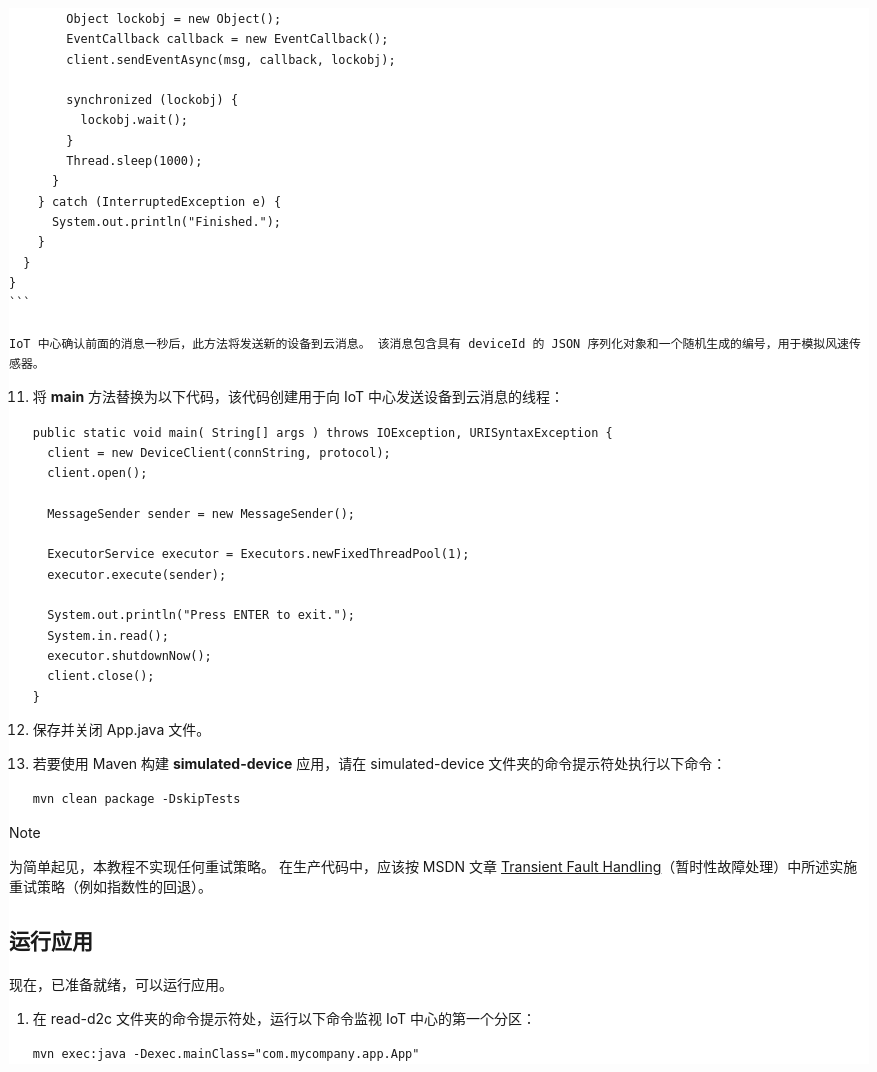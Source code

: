             Object lockobj = new Object();
            EventCallback callback = new EventCallback();
            client.sendEventAsync(msg, callback, lockobj);

            synchronized (lockobj) {
              lockobj.wait();
            }
            Thread.sleep(1000);
          }
        } catch (InterruptedException e) {
          System.out.println("Finished.");
        }
      }
    }
    ```

    IoT 中心确认前面的消息一秒后，此方法将发送新的设备到云消息。 该消息包含具有 deviceId 的 JSON 序列化对象和一个随机生成的编号，用于模拟风速传感器。
11. 将 **main** 方法替换为以下代码，该代码创建用于向 IoT 中心发送设备到云消息的线程：

    ```
    public static void main( String[] args ) throws IOException, URISyntaxException {
      client = new DeviceClient(connString, protocol);
      client.open();

      MessageSender sender = new MessageSender();

      ExecutorService executor = Executors.newFixedThreadPool(1);
      executor.execute(sender);

      System.out.println("Press ENTER to exit.");
      System.in.read();
      executor.shutdownNow();
      client.close();
    }
    ```
12. 保存并关闭 App.java 文件。
13. 若要使用 Maven 构建 **simulated-device** 应用，请在 simulated-device 文件夹的命令提示符处执行以下命令：

    ```
    mvn clean package -DskipTests
    ```

> [!NOTE]
> 为简单起见，本教程不实现任何重试策略。 在生产代码中，应该按 MSDN 文章 [Transient Fault Handling][lnk-transient-faults]（暂时性故障处理）中所述实施重试策略（例如指数性的回退）。
> 
> 

## <a name="run-the-apps"></a>运行应用
现在，已准备就绪，可以运行应用。

1. 在 read-d2c 文件夹的命令提示符处，运行以下命令监视 IoT 中心的第一个分区：

    ```
    mvn exec:java -Dexec.mainClass="com.mycompany.app.App"
    ```


[6]: ./media/iot-hub-java-java-getstarted/create-iot-hub6.png
[7]: ./media/iot-hub-java-java-getstarted/runapp1.png
[8]: ./media/iot-hub-java-java-getstarted/runapp2.png
[43]: ./media/iot-hub-java-java-getstarted/usage.png
[lnk-transient-faults]: https://msdn.microsoft.com/zh-cn/library/hh680901(v=pandp.50).aspx
[lnk-eventhubs-tutorial]: ../event-hubs/event-hubs-csharp-ephcs-getstarted.md/
[lnk-devguide-identity]: ./iot-hub-devguide-identity-registry.md
[lnk-event-hubs-overview]: ../event-hubs/event-hubs/event-hubs-overview.md/
[lnk-dev-setup]: https://github.com/Azure/azure-iot-sdk-java
[lnk-process-d2c-tutorial]: ./iot-hub-csharp-csharp-process-d2c.md
[lnk-hub-sdks]: ./iot-hub-devguide-sdks.md
[lnk-free-trial]: https://www.azure.cn/pricing/1rmb-trial/
[lnk-portal]: https://portal.azure.cn/
[lnk-device-management]: ./iot-hub-node-node-device-management-get-started.md
[lnk-gateway-SDK]: ./iot-hub-linux-gateway-sdk-get-started.md
[lnk-connect-device]: /develop/iot/
[lnk-maven]: https://maven.apache.org/what-is-maven.html
[lnk-maven-service-search]: http://search.maven.org/#search%7Cga%7C1%7Ca%3A%22iot-service-client%22%20g%3A%22com.microsoft.azure.sdk.iot%22
[lnk-maven-device-search]: http://search.maven.org/#search%7Cga%7C1%7Ca%3A%22iot-device-client%22%20g%3A%22com.microsoft.azure.sdk.iot%22
[lnk-maven-eventhubs-search]: http://search.maven.org/#search%7Cga%7C1%7Ca%3A%22azure-eventhubs%22